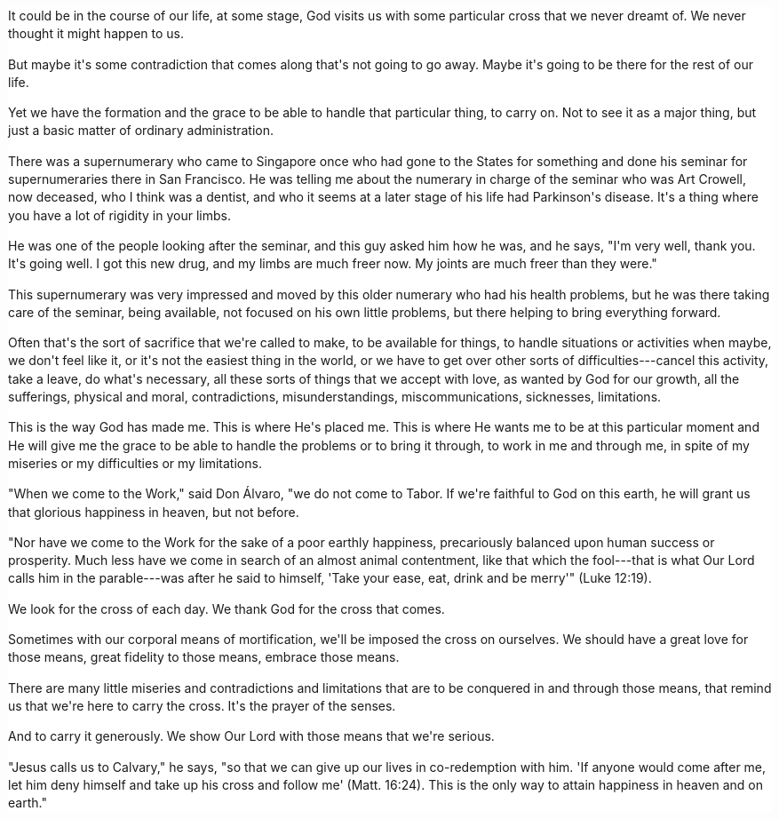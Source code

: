 It could be in the course of our life, at some stage, God visits us with some particular cross that we never dreamt of. We never thought it might happen to us.

But maybe it's some contradiction that comes along that's not going to go away. Maybe it's going to be there for the rest of our life.

Yet we have the formation and the grace to be able to handle that particular thing, to carry on. Not to see it as a major thing, but just a basic matter of ordinary administration.

There was a supernumerary who came to Singapore once who had gone to the States for something and done his seminar for supernumeraries there in San Francisco. He was telling me about the numerary in charge of the seminar who was Art Crowell, now deceased, who I think was a dentist, and who it seems at a later stage of his life had Parkinson's disease. It's a thing where you have a lot of rigidity in your limbs.

He was one of the people looking after the seminar, and this guy asked him how he was, and he says, "I'm very well, thank you. It's going well. I got this new drug, and my limbs are much freer now. My joints are much freer than they were."

This supernumerary was very impressed and moved by this older numerary who had his health problems, but he was there taking care of the seminar, being available, not focused on his own little problems, but there helping to bring everything forward.

Often that's the sort of sacrifice that we're called to make, to be available for things, to handle situations or activities when maybe, we don't feel like it, or it's not the easiest thing in the world, or we have to get over other sorts of difficulties---cancel this activity, take a leave, do what's necessary, all these sorts of things that we accept with love, as wanted by God for our growth, all the sufferings, physical and moral, contradictions, misunderstandings, miscommunications, sicknesses, limitations.

This is the way God has made me. This is where He's placed me. This is where He wants me to be at this particular moment and He will give me the grace to be able to handle the problems or to bring it through, to work in me and through me, in spite of my miseries or my difficulties or my limitations.

"When we come to the Work," said Don Álvaro, "we do not come to Tabor. If we're faithful to God on this earth, he will grant us that glorious happiness in heaven, but not before.

"Nor have we come to the Work for the sake of a poor earthly happiness, precariously balanced upon human success or prosperity. Much less have we come in search of an almost animal contentment, like that which the fool---that is what Our Lord calls him in the parable---was after he said to himself, 'Take your ease, eat, drink and be merry'" (Luke 12:19).

We look for the cross of each day. We thank God for the cross that comes.

Sometimes with our corporal means of mortification, we'll be imposed the cross on ourselves. We should have a great love for those means, great fidelity to those means, embrace those means.

There are many little miseries and contradictions and limitations that are to be conquered in and through those means, that remind us that we're here to carry the cross. It's the prayer of the senses.

And to carry it generously. We show Our Lord with those means that we're serious.

"Jesus calls us to Calvary," he says, "so that we can give up our lives in co-redemption with him. 'If anyone would come after me, let him deny himself and take up his cross and follow me' (Matt. 16:24). This is the only way to attain happiness in heaven and on earth."
